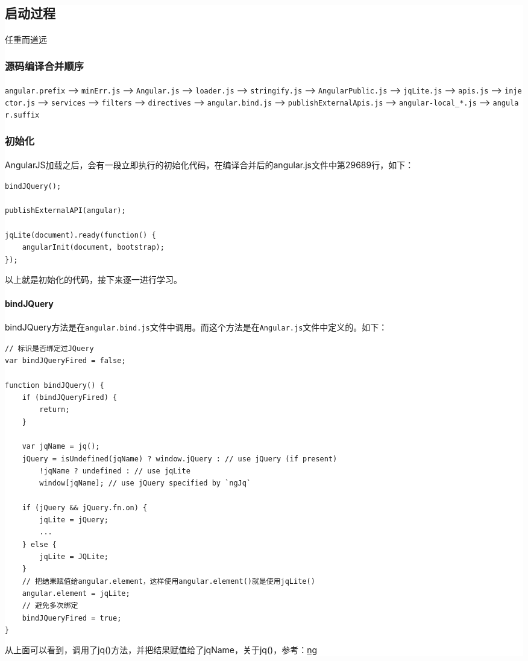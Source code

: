 ## 启动过程

任重而道远

### 源码编译合并顺序

`angular.prefix` ——> `minErr.js` ——> `Angular.js` ——> `loader.js` ——> `stringify.js` ——> `AngularPublic.js` ——> `jqLite.js` ——> `apis.js` ——> `injector.js` ——> `services` ——> `filters` ——> `directives` ——> `angular.bind.js` ——> `publishExternalApis.js` ——> `angular-local_*.js` ——> `angular.suffix`

### 初始化

AngularJS加载之后，会有一段立即执行的初始化代码，在编译合并后的angular.js文件中第29689行，如下：

```
bindJQuery();

publishExternalAPI(angular);

jqLite(document).ready(function() {
    angularInit(document, bootstrap);
});
```

以上就是初始化的代码，接下来逐一进行学习。

#### bindJQuery

bindJQuery方法是在`angular.bind.js`文件中调用。而这个方法是在`Angular.js`文件中定义的。如下：

```
// 标识是否绑定过JQuery
var bindJQueryFired = false;

function bindJQuery() {
    if (bindJQueryFired) {
        return;
    }

    var jqName = jq();
    jQuery = isUndefined(jqName) ? window.jQuery : // use jQuery (if present)
        !jqName ? undefined : // use jqLite
        window[jqName]; // use jQuery specified by `ngJq`

    if (jQuery && jQuery.fn.on) {
        jqLite = jQuery;
        ...
    } else {
        jqLite = JQLite;
    }
    // 把结果赋值给angular.element，这样使用angular.element()就是使用jqLite()
    angular.element = jqLite;
    // 避免多次绑定
    bindJQueryFired = true;
}
```
从上面可以看到，调用了jq()方法，并把结果赋值给了jqName，关于jq()，参考：[ng](https://114000.gitbooks.io/angularjs-chinese-api/content/Directives/ng.ng-jq.html)
